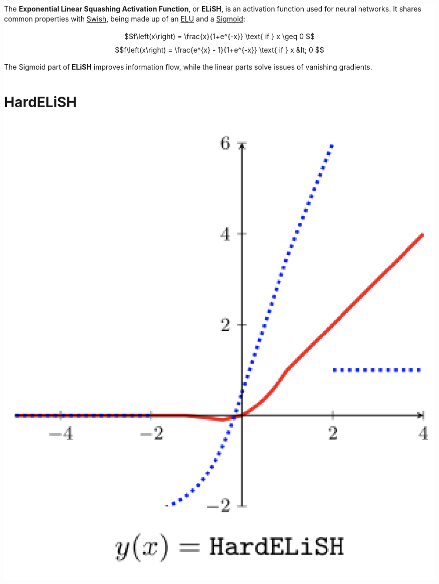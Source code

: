 The **Exponential Linear Squashing Activation Function**, or **ELiSH**, is an activation function used for neural networks. It shares common properties with [Swish](https://paperswithcode.com/method/swish), being made up of an [ELU](https://paperswithcode.com/method/elu) and a [Sigmoid](https://paperswithcode.com/method/sigmoid-activation):

$$f\left(x\right) = \frac{x}{1+e^{-x}} \text{ if } x \geq 0 $$
$$f\left(x\right) = \frac{e^{x} - 1}{1+e^{-x}} \text{ if } x &lt; 0 $$

The Sigmoid part of **ELiSH** improves information flow, while the linear parts solve issues of vanishing gradients.

# HardELiSH
![](./img/Screen_Shot_2020-05-27_at_5.14.14_PM.png)
